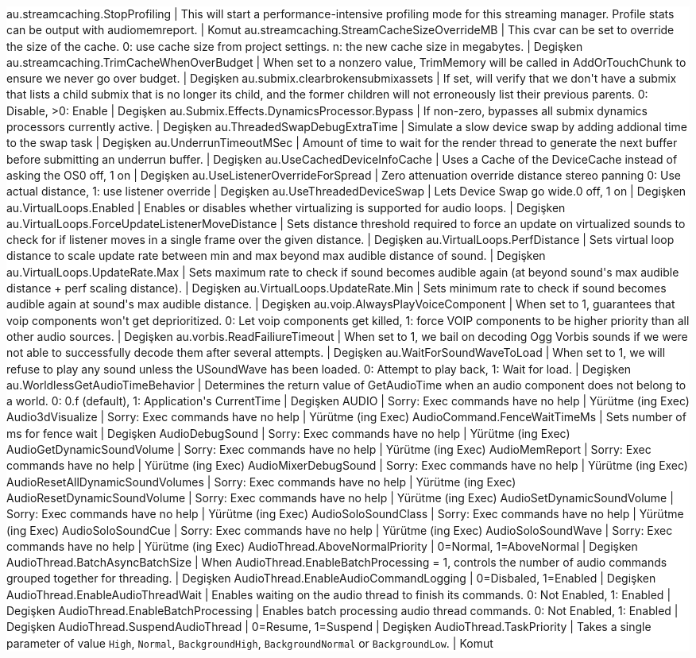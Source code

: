 au.streamcaching.StopProfiling | This will start a performance-intensive profiling mode for this streaming manager. Profile stats can be output with audiomemreport. | Komut
au.streamcaching.StreamCacheSizeOverrideMB | This cvar can be set to override the size of the cache. 0: use cache size from project settings. n: the new cache size in megabytes. | Degişken
au.streamcaching.TrimCacheWhenOverBudget | When set to a nonzero value, TrimMemory will be called in AddOrTouchChunk to ensure we never go over budget.  | Degişken
au.submix.clearbrokensubmixassets | If set, will verify that we don't have a submix that lists a child submix that is no longer its child, and the former children will not erroneously list their previous parents. 0: Disable, >0: Enable | Degişken
au.Submix.Effects.DynamicsProcessor.Bypass | If non-zero, bypasses all submix dynamics processors currently active.  | Degişken
au.ThreadedSwapDebugExtraTime | Simulate a slow device swap by adding addional time to the swap task | Degişken
au.UnderrunTimeoutMSec | Amount of time to wait for the render thread to generate the next buffer before submitting an underrun buffer.   | Degişken
au.UseCachedDeviceInfoCache | Uses a Cache of the DeviceCache instead of asking the OS0 off, 1 on | Degişken
au.UseListenerOverrideForSpread | Zero attenuation override distance stereo panning 0: Use actual distance, 1: use listener override | Degişken
au.UseThreadedDeviceSwap | Lets Device Swap go wide.0 off, 1 on | Degişken
au.VirtualLoops.Enabled | Enables or disables whether virtualizing is supported for audio loops.  | Degişken
au.VirtualLoops.ForceUpdateListenerMoveDistance | Sets distance threshold required to force an update on virtualized sounds to check for if listener moves in a single frame over the given distance.  | Degişken
au.VirtualLoops.PerfDistance | Sets virtual loop distance to scale update rate between min and max beyond max audible distance of sound.  | Degişken
au.VirtualLoops.UpdateRate.Max | Sets maximum rate to check if sound becomes audible again (at beyond sound's max audible distance + perf scaling distance).  | Degişken
au.VirtualLoops.UpdateRate.Min | Sets minimum rate to check if sound becomes audible again at sound's max audible distance.  | Degişken
au.voip.AlwaysPlayVoiceComponent | When set to 1, guarantees that voip components won't get deprioritized.  0: Let voip components get killed, 1: force VOIP components to be higher priority than all other audio sources. | Degişken
au.vorbis.ReadFailiureTimeout | When set to 1, we bail on decoding Ogg Vorbis sounds if we were not able to successfully decode them after several attempts.  | Degişken
au.WaitForSoundWaveToLoad | When set to 1, we will refuse to play any sound unless the USoundWave has been loaded. 0: Attempt to play back, 1: Wait for load. | Degişken
au.WorldlessGetAudioTimeBehavior | Determines the return value of GetAudioTime when an audio component does not belong to a world. 0: 0.f (default), 1: Application's CurrentTime | Degişken
AUDIO | Sorry: Exec commands have no help | Yürütme (ing Exec)
Audio3dVisualize | Sorry: Exec commands have no help | Yürütme (ing Exec)
AudioCommand.FenceWaitTimeMs | Sets number of ms for fence wait | Degişken
AudioDebugSound | Sorry: Exec commands have no help | Yürütme (ing Exec)
AudioGetDynamicSoundVolume | Sorry: Exec commands have no help | Yürütme (ing Exec)
AudioMemReport | Sorry: Exec commands have no help | Yürütme (ing Exec)
AudioMixerDebugSound | Sorry: Exec commands have no help | Yürütme (ing Exec)
AudioResetAllDynamicSoundVolumes | Sorry: Exec commands have no help | Yürütme (ing Exec)
AudioResetDynamicSoundVolume | Sorry: Exec commands have no help | Yürütme (ing Exec)
AudioSetDynamicSoundVolume | Sorry: Exec commands have no help | Yürütme (ing Exec)
AudioSoloSoundClass | Sorry: Exec commands have no help | Yürütme (ing Exec)
AudioSoloSoundCue | Sorry: Exec commands have no help | Yürütme (ing Exec)
AudioSoloSoundWave | Sorry: Exec commands have no help | Yürütme (ing Exec)
AudioThread.AboveNormalPriority | 0=Normal, 1=AboveNormal | Degişken
AudioThread.BatchAsyncBatchSize | When AudioThread.EnableBatchProcessing = 1, controls the number of audio commands grouped together for threading. | Degişken
AudioThread.EnableAudioCommandLogging | 0=Disbaled, 1=Enabled | Degişken
AudioThread.EnableAudioThreadWait | Enables waiting on the audio thread to finish its commands. 0: Not Enabled, 1: Enabled | Degişken
AudioThread.EnableBatchProcessing | Enables batch processing audio thread commands. 0: Not Enabled, 1: Enabled | Degişken
AudioThread.SuspendAudioThread | 0=Resume, 1=Suspend | Degişken
AudioThread.TaskPriority | Takes a single parameter of value `High`, `Normal`, `BackgroundHigh`, `BackgroundNormal` or `BackgroundLow`. | Komut